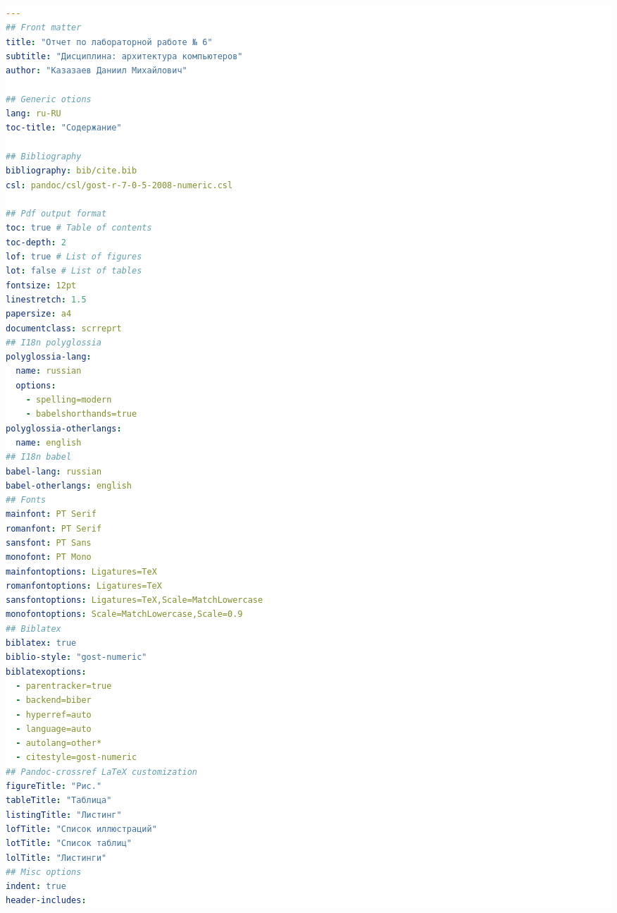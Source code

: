```yaml
---
## Front matter
title: "Отчет по лабораторной работе № 6"
subtitle: "Дисциплина: архитектура компьютеров"
author: "Казазаев Даниил Михайлович"

## Generic otions
lang: ru-RU
toc-title: "Содержание"

## Bibliography
bibliography: bib/cite.bib
csl: pandoc/csl/gost-r-7-0-5-2008-numeric.csl

## Pdf output format
toc: true # Table of contents
toc-depth: 2
lof: true # List of figures
lot: false # List of tables
fontsize: 12pt
linestretch: 1.5
papersize: a4
documentclass: scrreprt
## I18n polyglossia
polyglossia-lang:
  name: russian
  options:
	- spelling=modern
	- babelshorthands=true
polyglossia-otherlangs:
  name: english
## I18n babel
babel-lang: russian
babel-otherlangs: english
## Fonts
mainfont: PT Serif
romanfont: PT Serif
sansfont: PT Sans
monofont: PT Mono
mainfontoptions: Ligatures=TeX
romanfontoptions: Ligatures=TeX
sansfontoptions: Ligatures=TeX,Scale=MatchLowercase
monofontoptions: Scale=MatchLowercase,Scale=0.9
## Biblatex
biblatex: true
biblio-style: "gost-numeric"
biblatexoptions:
  - parentracker=true
  - backend=biber
  - hyperref=auto
  - language=auto
  - autolang=other*
  - citestyle=gost-numeric
## Pandoc-crossref LaTeX customization
figureTitle: "Рис."
tableTitle: "Таблица"
listingTitle: "Листинг"
lofTitle: "Список иллюстраций"
lotTitle: "Список таблиц"
lolTitle: "Листинги"
## Misc options
indent: true
header-includes:
```